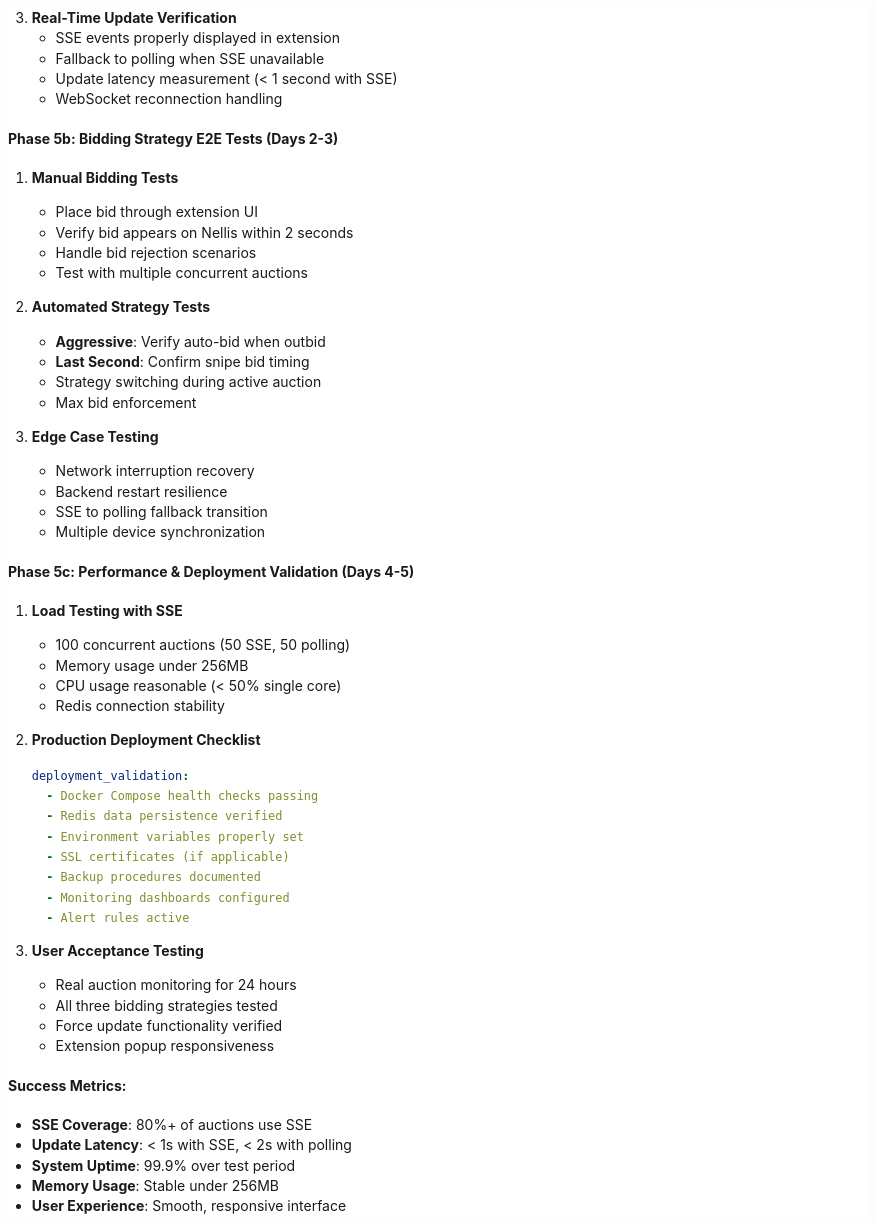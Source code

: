 3. **Real-Time Update Verification**
   - SSE events properly displayed in extension
   - Fallback to polling when SSE unavailable
   - Update latency measurement (< 1 second with SSE)
   - WebSocket reconnection handling

#### Phase 5b: Bidding Strategy E2E Tests (Days 2-3)

1. **Manual Bidding Tests**
   - Place bid through extension UI
   - Verify bid appears on Nellis within 2 seconds
   - Handle bid rejection scenarios
   - Test with multiple concurrent auctions

2. **Automated Strategy Tests**
   - **Aggressive**: Verify auto-bid when outbid
   - **Last Second**: Confirm snipe bid timing
   - Strategy switching during active auction
   - Max bid enforcement

3. **Edge Case Testing**
   - Network interruption recovery
   - Backend restart resilience
   - SSE to polling fallback transition
   - Multiple device synchronization

#### Phase 5c: Performance & Deployment Validation (Days 4-5)

1. **Load Testing with SSE**
   - 100 concurrent auctions (50 SSE, 50 polling)
   - Memory usage under 256MB
   - CPU usage reasonable (< 50% single core)
   - Redis connection stability

2. **Production Deployment Checklist**
   ```yaml
   deployment_validation:
     - Docker Compose health checks passing
     - Redis data persistence verified
     - Environment variables properly set
     - SSL certificates (if applicable)
     - Backup procedures documented
     - Monitoring dashboards configured
     - Alert rules active
   ```

3. **User Acceptance Testing**
   - Real auction monitoring for 24 hours
   - All three bidding strategies tested
   - Force update functionality verified
   - Extension popup responsiveness

#### Success Metrics:
- **SSE Coverage**: 80%+ of auctions use SSE
- **Update Latency**: < 1s with SSE, < 2s with polling
- **System Uptime**: 99.9% over test period
- **Memory Usage**: Stable under 256MB
- **User Experience**: Smooth, responsive interface
